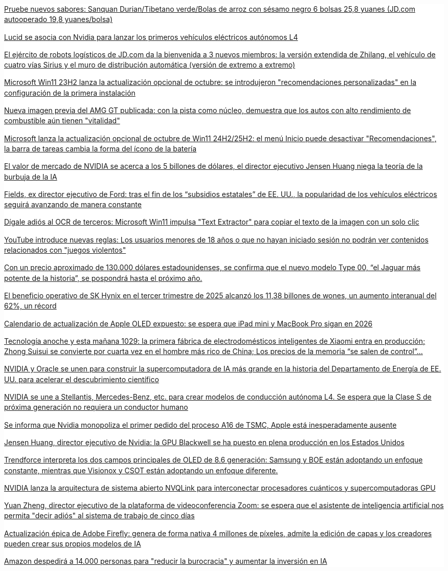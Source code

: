 <p><a href="https://lapin.ithome.com/html/digi/893136.htm">Pruebe nuevos sabores: Sanquan Durian/Tibetano verde/Bolas de arroz con sésamo negro 6 bolsas 25,8 yuanes (JD.com autooperado 19,8 yuanes/bolsa)</a></p>
<p><a href="https://www.ithome.com/0/893/135.htm">Lucid se asocia con Nvidia para lanzar los primeros vehículos eléctricos autónomos L4</a></p>
<p><a href="https://www.ithome.com/0/893/134.htm">El ejército de robots logísticos de JD.com da la bienvenida a 3 nuevos miembros: la versión extendida de Zhilang, el vehículo de cuatro vías Sirius y el muro de distribución automática (versión de extremo a extremo)</a></p>
<p><a href="https://www.ithome.com/0/893/133.htm">Microsoft Win11 23H2 lanza la actualización opcional de octubre: se introdujeron "recomendaciones personalizadas" en la configuración de la primera instalación</a></p>
<p><a href="https://www.ithome.com/0/893/132.htm">Nueva imagen previa del AMG GT publicada: con la pista como núcleo, demuestra que los autos con alto rendimiento de combustible aún tienen "vitalidad"</a></p>
<p><a href="https://www.ithome.com/0/893/131.htm">Microsoft lanza la actualización opcional de octubre de Win11 24H2/25H2: el menú Inicio puede desactivar "Recomendaciones", la barra de tareas cambia la forma del ícono de la batería</a></p>
<p><a href="https://www.ithome.com/0/893/130.htm">El valor de mercado de NVIDIA se acerca a los 5 billones de dólares, el director ejecutivo Jensen Huang niega la teoría de la burbuja de la IA</a></p>
<p><a href="https://www.ithome.com/0/893/129.htm">Fields, ex director ejecutivo de Ford: tras el fin de los “subsidios estatales” de EE. UU., la popularidad de los vehículos eléctricos seguirá avanzando de manera constante</a></p>
<p><a href="https://www.ithome.com/0/893/128.htm">Dígale adiós al OCR de terceros: Microsoft Win11 impulsa "Text Extractor" para copiar el texto de la imagen con un solo clic</a></p>
<p><a href="https://www.ithome.com/0/893/127.htm">YouTube introduce nuevas reglas: Los usuarios menores de 18 años o que no hayan iniciado sesión no podrán ver contenidos relacionados con "juegos violentos"</a></p>
<p><a href="https://www.ithome.com/0/893/125.htm">Con un precio aproximado de 130.000 dólares estadounidenses, se confirma que el nuevo modelo Type 00, “el Jaguar más potente de la historia”, se pospondrá hasta el próximo año.</a></p>
<p><a href="https://www.ithome.com/0/893/124.htm">El beneficio operativo de SK Hynix en el tercer trimestre de 2025 alcanzó los 11,38 billones de wones, un aumento interanual del 62%, un récord</a></p>
<p><a href="https://www.ithome.com/0/893/123.htm">Calendario de actualización de Apple OLED expuesto: se espera que iPad mini y MacBook Pro sigan en 2026</a></p>
<p><a href="https://www.ithome.com/0/893/122.htm">Tecnología anoche y esta mañana 1029: la primera fábrica de electrodomésticos inteligentes de Xiaomi entra en producción; Zhong Suisui se convierte por cuarta vez en el hombre más rico de China; Los precios de la memoria “se salen de control”...</a></p>
<p><a href="https://www.ithome.com/0/893/121.htm">NVIDIA y Oracle se unen para construir la supercomputadora de IA más grande en la historia del Departamento de Energía de EE. UU. para acelerar el descubrimiento científico</a></p>
<p><a href="https://www.ithome.com/0/893/120.htm">NVIDIA se une a Stellantis, Mercedes-Benz, etc. para crear modelos de conducción autónoma L4. Se espera que la Clase S de próxima generación no requiera un conductor humano</a></p>
<p><a href="https://www.ithome.com/0/893/119.htm">Se informa que Nvidia monopoliza el primer pedido del proceso A16 de TSMC, Apple está inesperadamente ausente</a></p>
<p><a href="https://www.ithome.com/0/893/118.htm">Jensen Huang, director ejecutivo de Nvidia: la GPU Blackwell se ha puesto en plena producción en los Estados Unidos</a></p>
<p><a href="https://www.ithome.com/0/893/117.htm">Trendforce interpreta los dos campos principales de OLED de 8.6 generación: Samsung y BOE están adoptando un enfoque constante, mientras que Visionox y CSOT están adoptando un enfoque diferente.</a></p>
<p><a href="https://www.ithome.com/0/893/116.htm">NVIDIA lanza la arquitectura de sistema abierto NVQLink para interconectar procesadores cuánticos y supercomputadoras GPU</a></p>
<p><a href="https://www.ithome.com/0/893/115.htm">Yuan Zheng, director ejecutivo de la plataforma de videoconferencia Zoom: se espera que el asistente de inteligencia artificial nos permita "decir adiós" al sistema de trabajo de cinco días</a></p>
<p><a href="https://www.ithome.com/0/893/114.htm">Actualización épica de Adobe Firefly: genera de forma nativa 4 millones de píxeles, admite la edición de capas y los creadores pueden crear sus propios modelos de IA</a></p>
<p><a href="https://www.ithome.com/0/893/113.htm">Amazon despedirá a 14.000 personas para "reducir la burocracia" y aumentar la inversión en IA</a></p>
